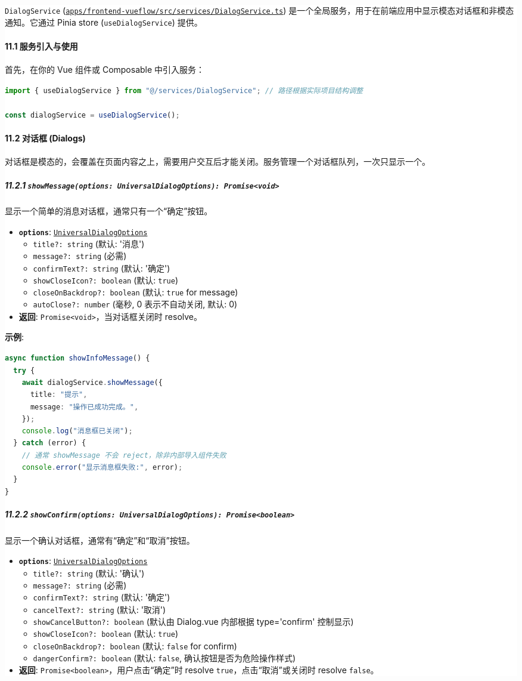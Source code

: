 `DialogService` ([`apps/frontend-vueflow/src/services/DialogService.ts`](apps/frontend-vueflow/src/services/DialogService.ts:1)) 是一个全局服务，用于在前端应用中显示模态对话框和非模态通知。它通过 Pinia store (`useDialogService`) 提供。

#### 11.1 服务引入与使用

首先，在你的 Vue 组件或 Composable 中引入服务：

```typescript
import { useDialogService } from "@/services/DialogService"; // 路径根据实际项目结构调整

const dialogService = useDialogService();
```

#### 11.2 对话框 (Dialogs)

对话框是模态的，会覆盖在页面内容之上，需要用户交互后才能关闭。服务管理一个对话框队列，一次只显示一个。

##### 11.2.1 `showMessage(options: UniversalDialogOptions): Promise<void>`

显示一个简单的消息对话框，通常只有一个“确定”按钮。

- **`options`**: [`UniversalDialogOptions`](apps/frontend-vueflow/src/services/DialogService.ts:14)
  - `title?: string` (默认: '消息')
  - `message?: string` (必需)
  - `confirmText?: string` (默认: '确定')
  - `showCloseIcon?: boolean` (默认: `true`)
  - `closeOnBackdrop?: boolean` (默认: `true` for message)
  - `autoClose?: number` (毫秒, 0 表示不自动关闭, 默认: 0)
- **返回**: `Promise<void>`，当对话框关闭时 resolve。

**示例**:

```typescript
async function showInfoMessage() {
  try {
    await dialogService.showMessage({
      title: "提示",
      message: "操作已成功完成。",
    });
    console.log("消息框已关闭");
  } catch (error) {
    // 通常 showMessage 不会 reject，除非内部导入组件失败
    console.error("显示消息框失败:", error);
  }
}
```

##### 11.2.2 `showConfirm(options: UniversalDialogOptions): Promise<boolean>`

显示一个确认对话框，通常有“确定”和“取消”按钮。

- **`options`**: [`UniversalDialogOptions`](apps/frontend-vueflow/src/services/DialogService.ts:14)
  - `title?: string` (默认: '确认')
  - `message?: string` (必需)
  - `confirmText?: string` (默认: '确定')
  - `cancelText?: string` (默认: '取消')
  - `showCancelButton?: boolean` (默认由 Dialog.vue 内部根据 type='confirm' 控制显示)
  - `showCloseIcon?: boolean` (默认: `true`)
  - `closeOnBackdrop?: boolean` (默认: `false` for confirm)
  - `dangerConfirm?: boolean` (默认: `false`, 确认按钮是否为危险操作样式)
- **返回**: `Promise<boolean>`，用户点击“确定”时 resolve `true`，点击“取消”或关闭时 resolve `false`。
